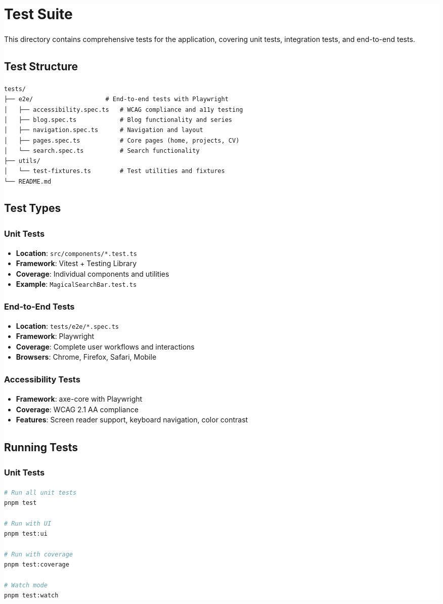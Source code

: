 # Test Suite

This directory contains comprehensive tests for the application, covering unit tests, integration tests, and end-to-end tests.

## Test Structure

```
tests/
├── e2e/                    # End-to-end tests with Playwright
│   ├── accessibility.spec.ts   # WCAG compliance and a11y testing
│   ├── blog.spec.ts            # Blog functionality and series
│   ├── navigation.spec.ts      # Navigation and layout
│   ├── pages.spec.ts           # Core pages (home, projects, CV)
│   └── search.spec.ts          # Search functionality
├── utils/
│   └── test-fixtures.ts        # Test utilities and fixtures
└── README.md
```

## Test Types

### Unit Tests
- **Location**: `src/components/*.test.ts`
- **Framework**: Vitest + Testing Library
- **Coverage**: Individual components and utilities
- **Example**: `MagicalSearchBar.test.ts`

### End-to-End Tests
- **Location**: `tests/e2e/*.spec.ts`
- **Framework**: Playwright
- **Coverage**: Complete user workflows and interactions
- **Browsers**: Chrome, Firefox, Safari, Mobile

### Accessibility Tests
- **Framework**: axe-core with Playwright
- **Coverage**: WCAG 2.1 AA compliance
- **Features**: Screen reader support, keyboard navigation, color contrast

## Running Tests

### Unit Tests
```bash
# Run all unit tests
pnpm test

# Run with UI
pnpm test:ui

# Run with coverage
pnpm test:coverage

# Watch mode
pnpm test:watch
```
